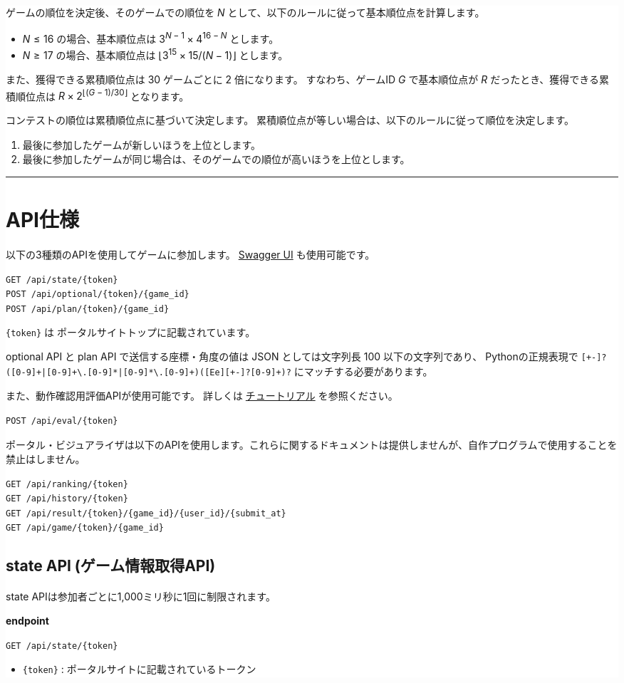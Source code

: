 ゲームの順位を決定後、そのゲームでの順位を $N$ として、以下のルールに従って基本順位点を計算します。
- $N \le 16$ の場合、基本順位点は $3^{N-1} \times 4^{16-N}$ とします。
- $N \ge 17$ の場合、基本順位点は $\lfloor 3^{15} \times 15 / (N-1) \rfloor$ とします。

また、獲得できる累積順位点は 30 ゲームごとに 2 倍になります。
すなわち、ゲームID $G$ で基本順位点が $R$ だったとき、獲得できる累積順位点は $R \times 2^{\lfloor {(G - 1) / 30} \rfloor}$ となります。

コンテストの順位は累積順位点に基づいて決定します。
累積順位点が等しい場合は、以下のルールに従って順位を決定します。

1. 最後に参加したゲームが新しいほうを上位とします。
2. 最後に参加したゲームが同じ場合は、そのゲームでの順位が高いほうを上位とします。

---

API仕様
======

以下の3種類のAPIを使用してゲームに参加します。
[Swagger UI](https://2024.gcp.tenka1.klab.jp/api/docs_u5nn3l340) も使用可能です。

```
GET /api/state/{token}
POST /api/optional/{token}/{game_id}
POST /api/plan/{token}/{game_id}
```

`{token}` は ポータルサイトトップに記載されています。  

optional API と plan API で送信する座標・角度の値は JSON としては文字列長 100 以下の文字列であり、
Pythonの正規表現で `[+-]?([0-9]+|[0-9]+\.[0-9]*|[0-9]*\.[0-9]+)([Ee][+-]?[0-9]+)?` にマッチする必要があります。

また、動作確認用評価APIが使用可能です。
詳しくは [チュートリアル](tutorial.md) を参照ください。

```
POST /api/eval/{token}
```

ポータル・ビジュアライザは以下のAPIを使用します。これらに関するドキュメントは提供しませんが、自作プログラムで使用することを禁止はしません。
```
GET /api/ranking/{token}
GET /api/history/{token}
GET /api/result/{token}/{game_id}/{user_id}/{submit_at}
GET /api/game/{token}/{game_id}
```

## state API (ゲーム情報取得API)

state APIは参加者ごとに1,000ミリ秒に1回に制限されます。

**endpoint**

```
GET /api/state/{token}
```

- `{token}` : ポータルサイトに記載されているトークン
